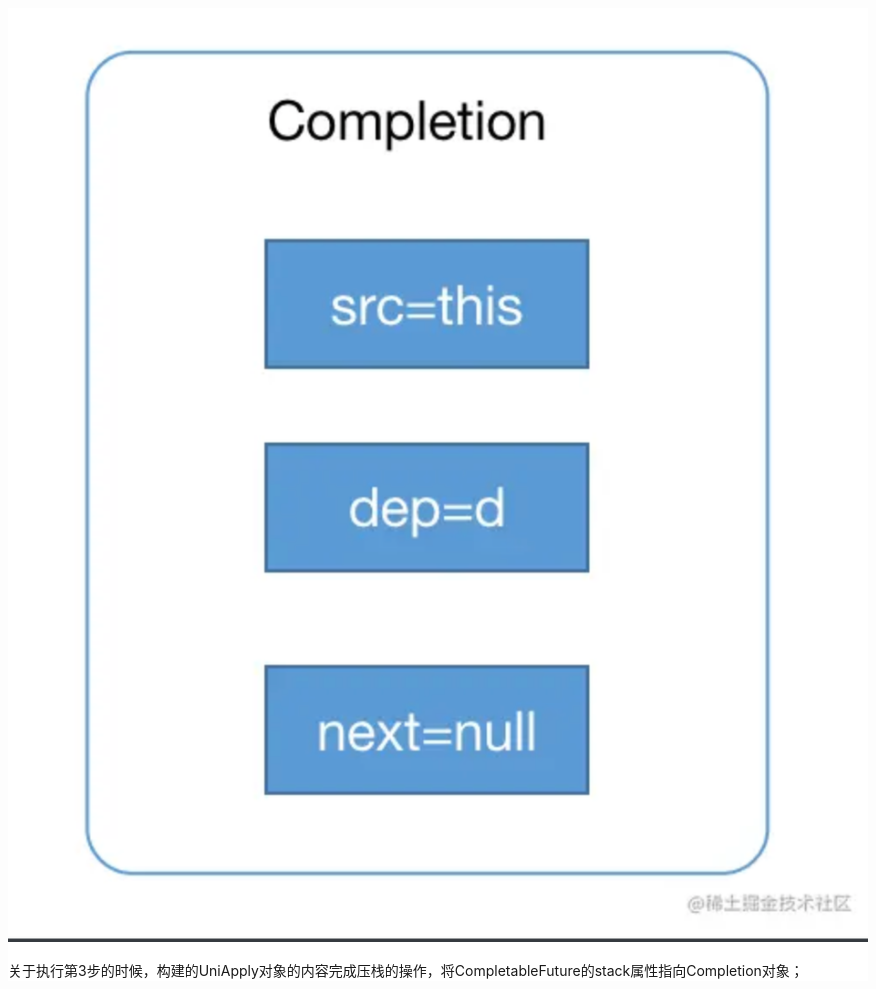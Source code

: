 ![image-20230429132204342](assets/image-20230429132204342.png)

关于执行第3步的时候，构建的UniApply对象的内容完成压栈的操作，将CompletableFuture的stack属性指向Completion对象；
